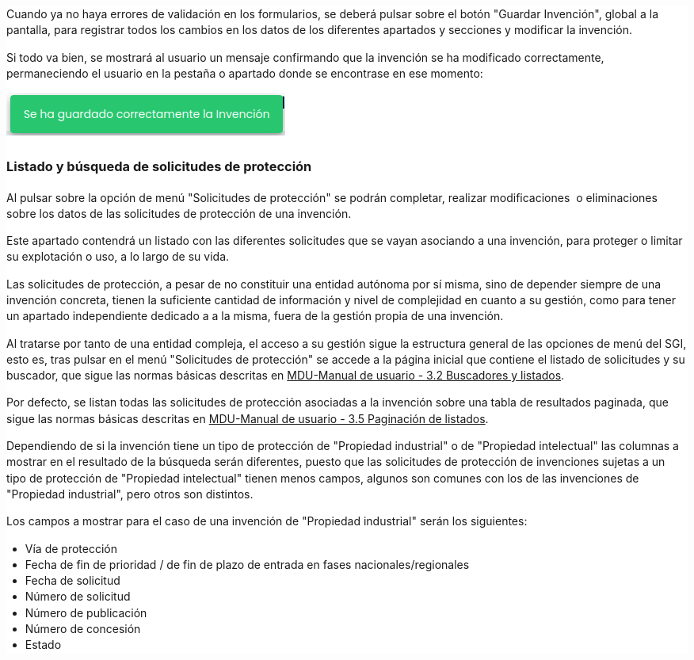 
Cuando ya no haya errores de validación en los formularios, se deberá pulsar sobre el botón "Guardar Invención", global a la pantalla, para registrar todos los cambios en los datos de los diferentes apartados y secciones y modificar la invención. 

Si todo va bien, se mostrará al usuario un mensaje confirmando que la invención se ha modificado correctamente, permaneciendo el usuario en la pestaña o apartado donde se encontrase en ese momento:  


![](/attachments/597853629/597883625.png)

### Listado y búsqueda de solicitudes de protección

Al pulsar sobre la opción de menú "Solicitudes de protección" se podrán completar, realizar modificaciones  o eliminaciones sobre los datos de las solicitudes de protección de una invención.   


Este apartado contendrá un listado con las diferentes solicitudes que se vayan asociando a una invención, para proteger o limitar su explotación o uso, a lo largo de su vida.

Las solicitudes de protección, a pesar de no constituir una entidad autónoma por sí misma, sino de depender siempre de una invención concreta, tienen la suficiente cantidad de información y nivel de complejidad en cuanto a su gestión, como para tener un apartado independiente dedicado a a la misma, fuera de la gestión propia de una invención.

Al tratarse por tanto de una entidad compleja, el acceso a su gestión sigue la estructura general de las opciones de menú del SGI, esto es, tras pulsar en el menú "Solicitudes de protección" se accede a la página inicial que contiene el listado de solicitudes y su buscador, que sigue las normas básicas descritas en [MDU\-Manual de usuario \- 3\.2 Buscadores y listados](https://confluence.um.es/confluence/display/HERCULES/MDU+-+Manual+de+usuario#MDUManualdeusuario-3.2Buscadoresylistados "https://confluence.um.es/confluence/display/HERCULES/MDU+-+Manual+de+usuario#MDUManualdeusuario-3.2Buscadoresylistados").

Por defecto, se listan todas las solicitudes de protección asociadas a la invención sobre una tabla de resultados paginada, que sigue las normas básicas descritas en [MDU\-Manual de usuario \- 3\.5 Paginación de listados](https://confluence.um.es/confluence/display/HERCULES/MDU+-+Manual+de+usuario#MDUManualdeusuario-3.5Paginaci%C3%B3ndelistados "https://confluence.um.es/confluence/display/HERCULES/MDU+-+Manual+de+usuario#MDUManualdeusuario-3.5Paginaci%C3%B3ndelistados").  

Dependiendo de si la invención tiene un tipo de protección de "Propiedad industrial" o de "Propiedad intelectual" las columnas a mostrar en el resultado de la búsqueda serán diferentes, puesto que las solicitudes de protección de invenciones sujetas a un tipo de protección de "Propiedad intelectual" tienen menos campos, algunos son comunes con los de las invenciones de "Propiedad industrial", pero otros son distintos.

Los campos a mostrar para el caso de una invención de "Propiedad industrial" serán los siguientes:

* Vía de protección
* Fecha de fin de prioridad / de fin de plazo de entrada en fases nacionales/regionales
* Fecha de solicitud
* Número de solicitud
* Número de publicación
* Número de concesión
* Estado

